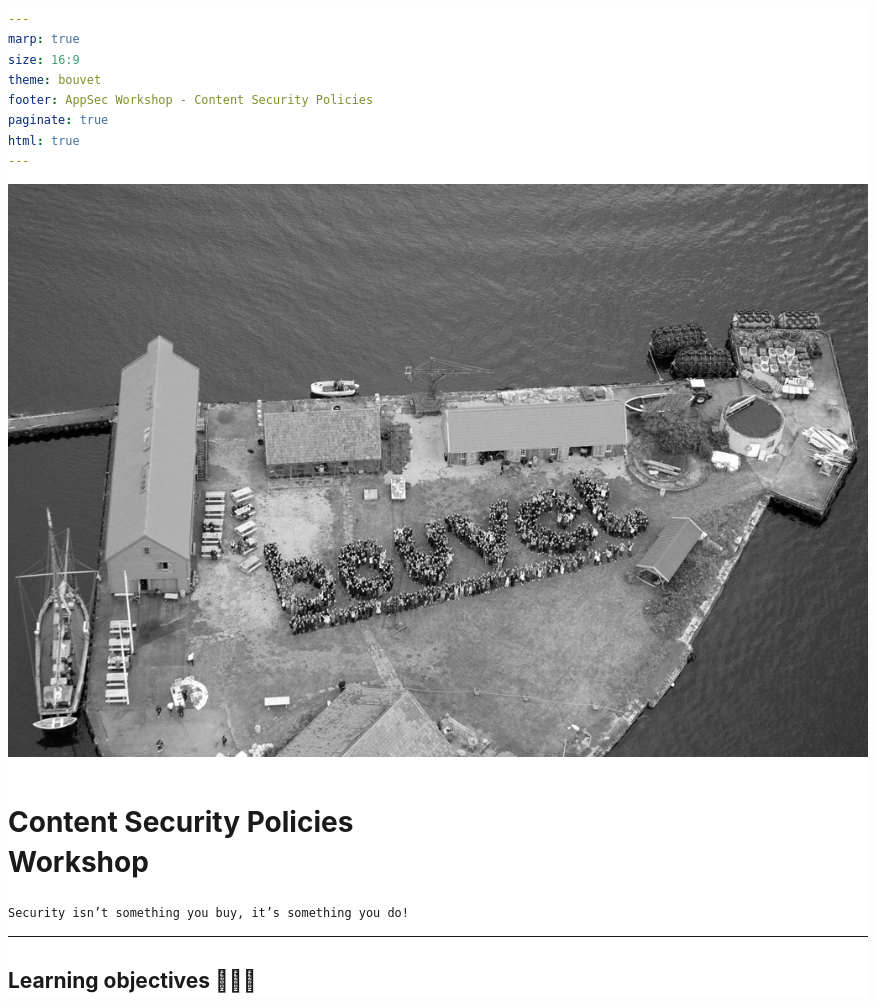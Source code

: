 ```yaml
---
marp: true
size: 16:9
theme: bouvet
footer: AppSec Workshop - Content Security Policies
paginate: true
html: true  
---
```


![bg right:35%](./resources/bouvet_people.jpg)
# Content Security Policies<br>Workshop

```
Security isn’t something you buy, it’s something you do!
```

---
## Learning objectives 👩🏽‍🏫
